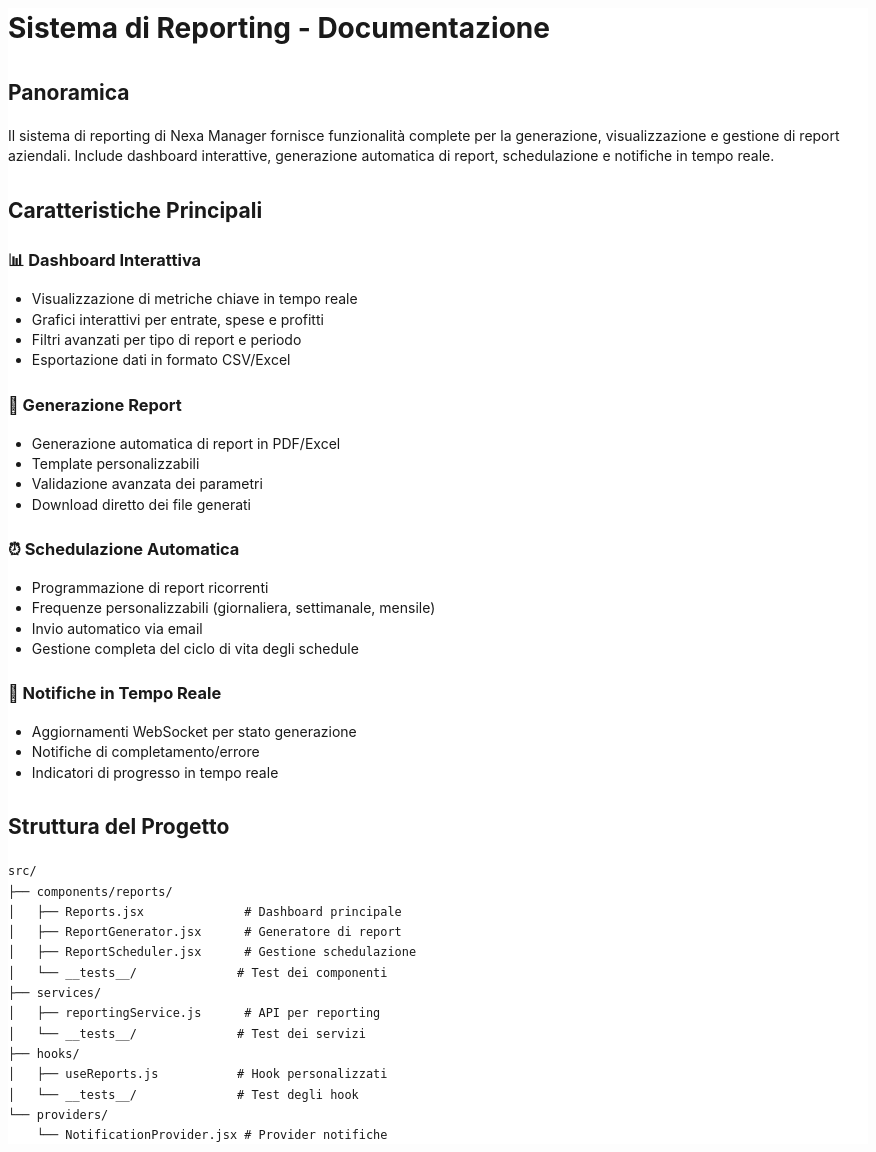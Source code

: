# Sistema di Reporting - Documentazione

## Panoramica

Il sistema di reporting di Nexa Manager fornisce funzionalità complete per la generazione, visualizzazione e gestione di report aziendali. Include dashboard interattive, generazione automatica di report, schedulazione e notifiche in tempo reale.

## Caratteristiche Principali

### 📊 Dashboard Interattiva
- Visualizzazione di metriche chiave in tempo reale
- Grafici interattivi per entrate, spese e profitti
- Filtri avanzati per tipo di report e periodo
- Esportazione dati in formato CSV/Excel

### 📄 Generazione Report
- Generazione automatica di report in PDF/Excel
- Template personalizzabili
- Validazione avanzata dei parametri
- Download diretto dei file generati

### ⏰ Schedulazione Automatica
- Programmazione di report ricorrenti
- Frequenze personalizzabili (giornaliera, settimanale, mensile)
- Invio automatico via email
- Gestione completa del ciclo di vita degli schedule

### 🔔 Notifiche in Tempo Reale
- Aggiornamenti WebSocket per stato generazione
- Notifiche di completamento/errore
- Indicatori di progresso in tempo reale

## Struttura del Progetto

```
src/
├── components/reports/
│   ├── Reports.jsx              # Dashboard principale
│   ├── ReportGenerator.jsx      # Generatore di report
│   ├── ReportScheduler.jsx      # Gestione schedulazione
│   └── __tests__/              # Test dei componenti
├── services/
│   ├── reportingService.js      # API per reporting
│   └── __tests__/              # Test dei servizi
├── hooks/
│   ├── useReports.js           # Hook personalizzati
│   └── __tests__/              # Test degli hook
└── providers/
    └── NotificationProvider.jsx # Provider notifiche
```
